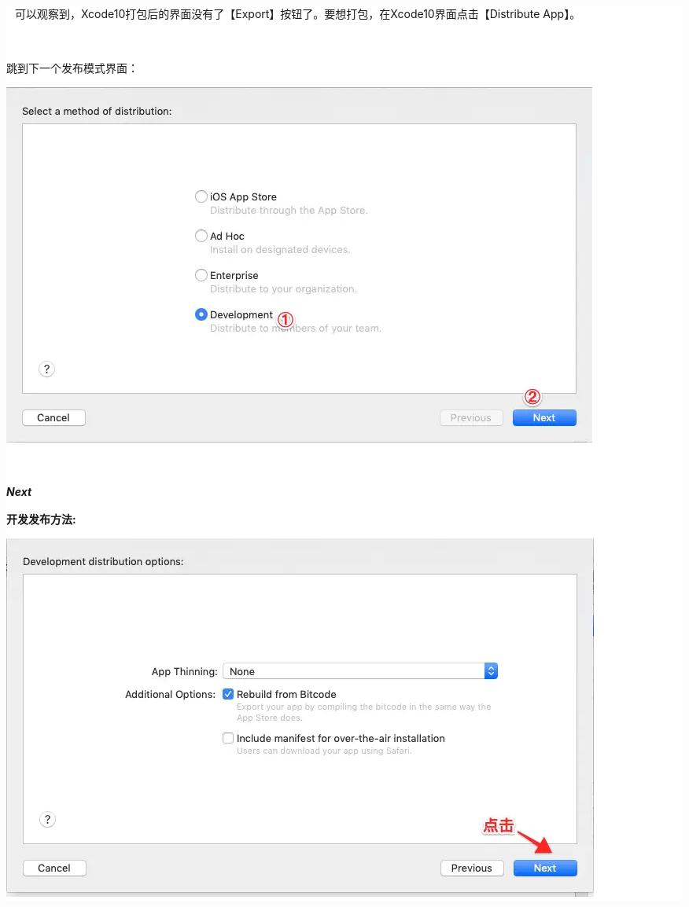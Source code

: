 
&ensp;  可以观察到，Xcode10打包后的界面没有了【Export】按钮了。要想打包，在Xcode10界面点击【Distribute App】。

<br/>

跳到下一个发布模式界面：

![ios_oc1_109_17.png](./../../Pictures/ios_oc1_109_17.png)


<br/>

***Next***

**开发发布方法:**


![ios_oc1_109_18.png](./../../Pictures/ios_oc1_109_18.png)
